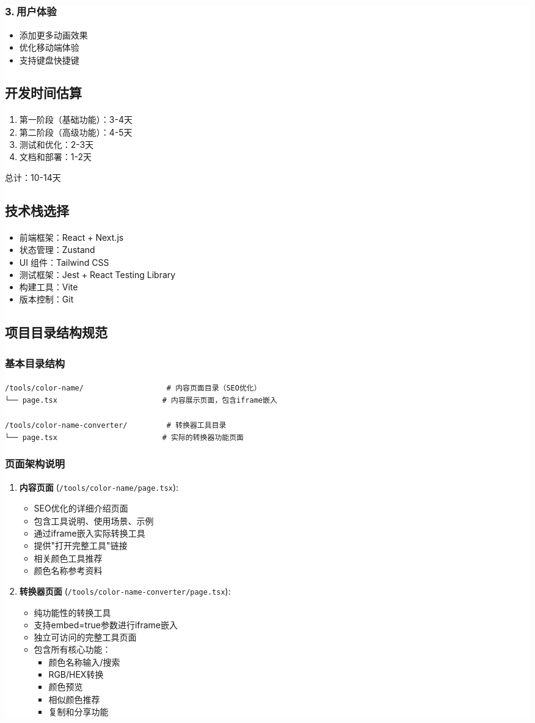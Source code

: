 ### 3. 用户体验
- 添加更多动画效果
- 优化移动端体验
- 支持键盘快捷键

## 开发时间估算

1. 第一阶段（基础功能）：3-4天
2. 第二阶段（高级功能）：4-5天
3. 测试和优化：2-3天
4. 文档和部署：1-2天

总计：10-14天

## 技术栈选择

- 前端框架：React + Next.js
- 状态管理：Zustand
- UI 组件：Tailwind CSS
- 测试框架：Jest + React Testing Library
- 构建工具：Vite
- 版本控制：Git 

## 项目目录结构规范

### 基本目录结构
```
/tools/color-name/                   # 内容页面目录（SEO优化）
└── page.tsx                        # 内容展示页面，包含iframe嵌入

/tools/color-name-converter/         # 转换器工具目录
└── page.tsx                        # 实际的转换器功能页面
```

### 页面架构说明

1. **内容页面** (`/tools/color-name/page.tsx`):
   - SEO优化的详细介绍页面
   - 包含工具说明、使用场景、示例
   - 通过iframe嵌入实际转换工具
   - 提供"打开完整工具"链接
   - 相关颜色工具推荐
   - 颜色名称参考资料

2. **转换器页面** (`/tools/color-name-converter/page.tsx`):
   - 纯功能性的转换工具
   - 支持embed=true参数进行iframe嵌入
   - 独立可访问的完整工具页面
   - 包含所有核心功能：
     * 颜色名称输入/搜索
     * RGB/HEX转换
     * 颜色预览
     * 相似颜色推荐
     * 复制和分享功能
